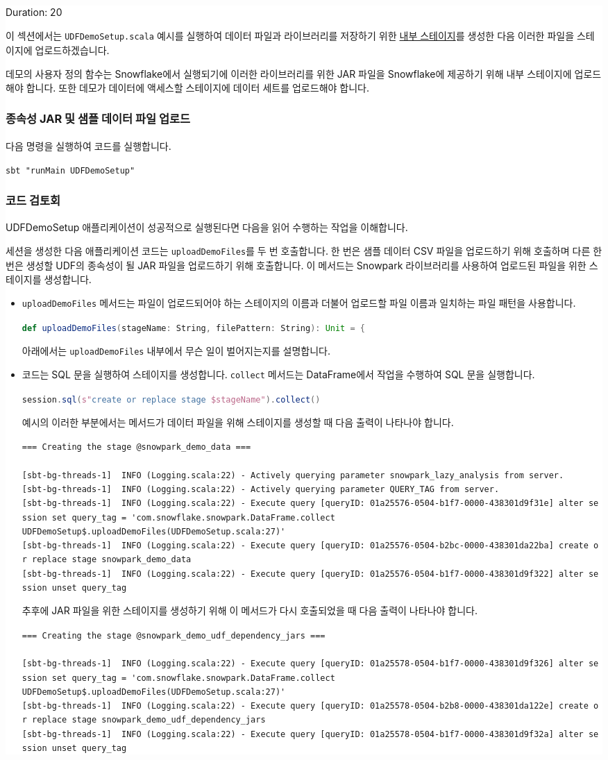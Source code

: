 Duration: 20

이 섹션에서는 `UDFDemoSetup.scala` 예시를 실행하여 데이터 파일과 라이브러리를 저장하기 위한 [내부 스테이지](https://docs.snowflake.com/ko/user-guide/data-load-local-file-system-create-stage.html)를 생성한 다음 이러한 파일을 스테이지에 업로드하겠습니다.

데모의 사용자 정의 함수는 Snowflake에서 실행되기에 이러한 라이브러리를 위한 JAR 파일을 Snowflake에 제공하기 위해 내부 스테이지에 업로드해야 합니다. 또한 데모가 데이터에 액세스할 스테이지에 데이터 세트를 업로드해야 합니다.

### 종속성 JAR 및 샘플 데이터 파일 업로드

다음 명령을 실행하여 코드를 실행합니다.

```console
sbt "runMain UDFDemoSetup"
```

### 코드 검토회

UDFDemoSetup 애플리케이션이 성공적으로 실행된다면 다음을 읽어 수행하는 작업을 이해합니다.

세션을 생성한 다음 애플리케이션 코드는 `uploadDemoFiles`를 두 번 호출합니다. 한 번은 샘플 데이터 CSV 파일을 업로드하기 위해 호출하며 다른 한 번은 생성할 UDF의 종속성이 될 JAR 파일을 업로드하기 위해 호출합니다. 이 메서드는 Snowpark 라이브러리를 사용하여 업로드된 파일을 위한 스테이지를 생성합니다.

- `uploadDemoFiles` 메서드는 파일이 업로드되어야 하는 스테이지의 이름과 더불어 업로드할 파일 이름과 일치하는 파일 패턴을 사용합니다.
  
  ```scala
  def uploadDemoFiles(stageName: String, filePattern: String): Unit = {
  ```
  
  아래에서는 `uploadDemoFiles` 내부에서 무슨 일이 벌어지는지를 설명합니다.

- 코드는 SQL 문을 실행하여 스테이지를 생성합니다. `collect` 메서드는 DataFrame에서 작업을 수행하여 SQL 문을 실행합니다.
  
  ```scala
  session.sql(s"create or replace stage $stageName").collect()
  ```
  
  예시의 이러한 부분에서는 메서드가 데이터 파일을 위해 스테이지를 생성할 때 다음 출력이 나타나야 합니다.
  
  ```console
  === Creating the stage @snowpark_demo_data ===
  
  [sbt-bg-threads-1]  INFO (Logging.scala:22) - Actively querying parameter snowpark_lazy_analysis from server.
  [sbt-bg-threads-1]  INFO (Logging.scala:22) - Actively querying parameter QUERY_TAG from server.
  [sbt-bg-threads-1]  INFO (Logging.scala:22) - Execute query [queryID: 01a25576-0504-b1f7-0000-438301d9f31e] alter session set query_tag = 'com.snowflake.snowpark.DataFrame.collect
  UDFDemoSetup$.uploadDemoFiles(UDFDemoSetup.scala:27)'
  [sbt-bg-threads-1]  INFO (Logging.scala:22) - Execute query [queryID: 01a25576-0504-b2bc-0000-438301da22ba] create or replace stage snowpark_demo_data
  [sbt-bg-threads-1]  INFO (Logging.scala:22) - Execute query [queryID: 01a25576-0504-b1f7-0000-438301d9f322] alter session unset query_tag
  ```
  
  추후에 JAR 파일을 위한 스테이지를 생성하기 위해 이 메서드가 다시 호출되었을 때 다음 출력이 나타나야 합니다.
  
  ```console
  === Creating the stage @snowpark_demo_udf_dependency_jars ===
  
  [sbt-bg-threads-1]  INFO (Logging.scala:22) - Execute query [queryID: 01a25578-0504-b1f7-0000-438301d9f326] alter session set query_tag = 'com.snowflake.snowpark.DataFrame.collect
  UDFDemoSetup$.uploadDemoFiles(UDFDemoSetup.scala:27)'
  [sbt-bg-threads-1]  INFO (Logging.scala:22) - Execute query [queryID: 01a25578-0504-b2b8-0000-438301da122e] create or replace stage snowpark_demo_udf_dependency_jars
  [sbt-bg-threads-1]  INFO (Logging.scala:22) - Execute query [queryID: 01a25578-0504-b1f7-0000-438301d9f32a] alter session unset query_tag
  ```
